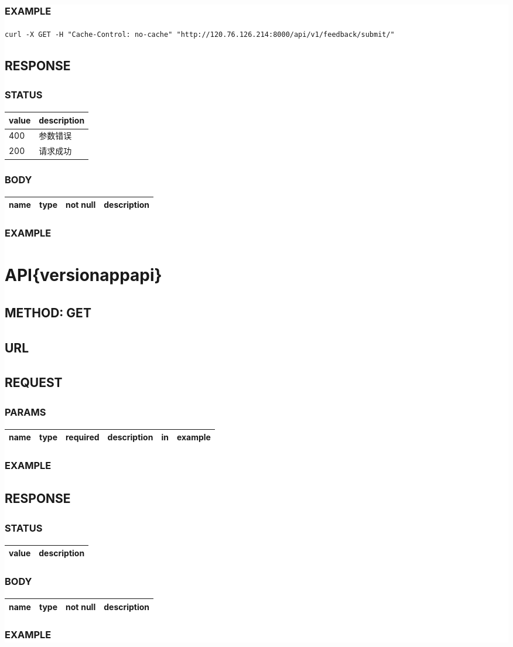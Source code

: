 ### EXAMPLE
~~~curl
curl -X GET -H "Cache-Control: no-cache" "http://120.76.126.214:8000/api/v1/feedback/submit/"
~~~

## RESPONSE
### STATUS
| value | description |
| ----- | ----------- |
|  400  | 参数错误     |
|  200  | 请求成功     |

### BODY
| name | type  | not null | description |
| ----- | ----- | ----- | ----- |

### EXAMPLE



# API{versionappapi}
## METHOD: GET
## URL
## REQUEST
### PARAMS
| name | type | required | description | in | example |
|-----|----|--------|-----------|---|-------|
### EXAMPLE
## RESPONSE
### STATUS
| value | description |
| ----- | ----------- |
### BODY
| name | type  | not null | description |
| ----- | ----- | ----- | ----- |
### EXAMPLE

